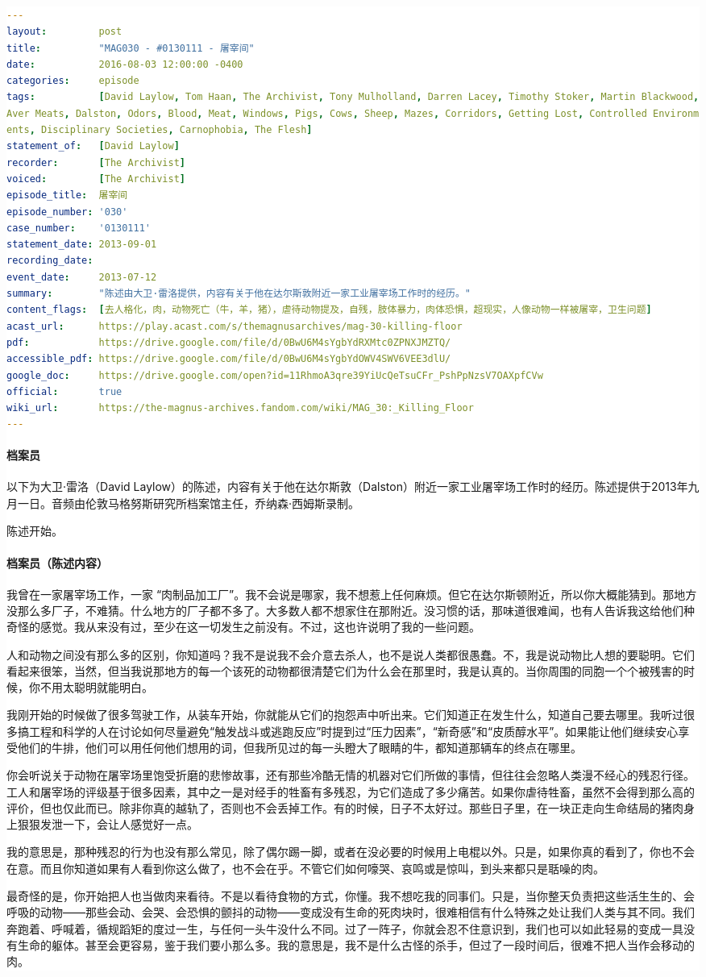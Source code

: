 ```yaml
---
layout:         post
title:          "MAG030 - #0130111 - 屠宰间"
date:           2016-08-03 12:00:00 -0400
categories:     episode
tags:           [David Laylow, Tom Haan, The Archivist, Tony Mulholland, Darren Lacey, Timothy Stoker, Martin Blackwood, Aver Meats, Dalston, Odors, Blood, Meat, Windows, Pigs, Cows, Sheep, Mazes, Corridors, Getting Lost, Controlled Environments, Disciplinary Societies, Carnophobia, The Flesh]
statement_of:   [David Laylow]
recorder:       [The Archivist]
voiced:         [The Archivist]
episode_title:  屠宰间
episode_number: '030'
case_number:    '0130111'
statement_date: 2013-09-01
recording_date: 
event_date:     2013-07-12
summary:        "陈述由大卫·雷洛提供，内容有关于他在达尔斯敦附近一家工业屠宰场工作时的经历。"
content_flags:  [去人格化，肉，动物死亡（牛，羊，猪），虐待动物提及，自残，肢体暴力，肉体恐惧，超现实，人像动物一样被屠宰，卫生问题]
acast_url:      https://play.acast.com/s/themagnusarchives/mag-30-killing-floor
pdf:            https://drive.google.com/file/d/0BwU6M4sYgbYdRXMtc0ZPNXJMZTQ/
accessible_pdf: https://drive.google.com/file/d/0BwU6M4sYgbYdOWV4SWV6VEE3dlU/
google_doc:     https://drive.google.com/open?id=11RhmoA3qre39YiUcQeTsuCFr_PshPpNzsV7OAXpfCVw
official:       true
wiki_url:       https://the-magnus-archives.fandom.com/wiki/MAG_30:_Killing_Floor
---
```


#### 档案员

以下为大卫·雷洛（David Laylow）的陈述，内容有关于他在达尔斯敦（Dalston）附近一家工业屠宰场工作时的经历。陈述提供于2013年九月一日。音频由伦敦马格努斯研究所档案馆主任，乔纳森·西姆斯录制。

陈述开始。

#### 档案员（陈述内容）

我曾在一家屠宰场工作，一家 “肉制品加工厂”。我不会说是哪家，我不想惹上任何麻烦。但它在达尔斯顿附近，所以你大概能猜到。那地方没那么多厂子，不难猜。什么地方的厂子都不多了。大多数人都不想家住在那附近。没习惯的话，那味道很难闻，也有人告诉我这给他们种奇怪的感觉。我从来没有过，至少在这一切发生之前没有。不过，这也许说明了我的一些问题。

人和动物之间没有那么多的区别，你知道吗？我不是说我不会介意去杀人，也不是说人类都很愚蠢。不，我是说动物比人想的要聪明。它们看起来很笨，当然，但当我说那地方的每一个该死的动物都很清楚它们为什么会在那里时，我是认真的。当你周围的同胞一个个被残害的时候，你不用太聪明就能明白。

我刚开始的时候做了很多驾驶工作，从装车开始，你就能从它们的抱怨声中听出来。它们知道正在发生什么，知道自己要去哪里。我听过很多搞工程和科学的人在讨论如何尽量避免“触发战斗或逃跑反应”时提到过“压力因素”，“新奇感”和“皮质醇水平”。如果能让他们继续安心享受他们的牛排，他们可以用任何他们想用的词，但我所见过的每一头瞪大了眼睛的牛，都知道那辆车的终点在哪里。

你会听说关于动物在屠宰场里饱受折磨的悲惨故事，还有那些冷酷无情的机器对它们所做的事情，但往往会忽略人类漫不经心的残忍行径。工人和屠宰场的评级基于很多因素，其中之一是对经手的牲畜有多残忍，为它们造成了多少痛苦。如果你虐待牲畜，虽然不会得到那么高的评价，但也仅此而已。除非你真的越轨了，否则也不会丢掉工作。有的时候，日子不太好过。那些日子里，在一块正走向生命结局的猪肉身上狠狠发泄一下，会让人感觉好一点。

我的意思是，那种残忍的行为也没有那么常见，除了偶尔踢一脚，或者在没必要的时候用上电棍以外。只是，如果你真的看到了，你也不会在意。而且你知道如果有人看到你这么做了，也不会在乎。不管它们如何嚎哭、哀鸣或是惊叫，到头来都只是聒噪的肉。

最奇怪的是，你开始把人也当做肉来看待。不是以看待食物的方式，你懂。我不想吃我的同事们。只是，当你整天负责把这些活生生的、会呼吸的动物——那些会动、会哭、会恐惧的颤抖的动物——变成没有生命的死肉块时，很难相信有什么特殊之处让我们人类与其不同。我们奔跑着、呼喊着，循规蹈矩的度过一生，与任何一头牛没什么不同。过了一阵子，你就会忍不住意识到，我们也可以如此轻易的变成一具没有生命的躯体。甚至会更容易，鉴于我们要小那么多。我的意思是，我不是什么古怪的杀手，但过了一段时间后，很难不把人当作会移动的肉。
